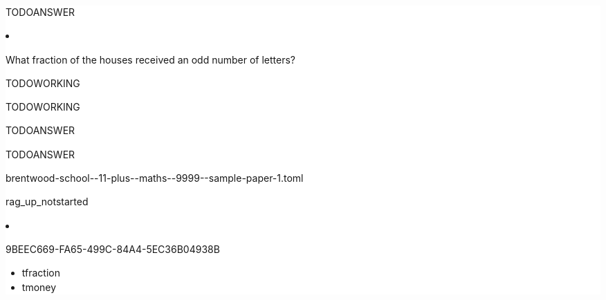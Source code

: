 TODOANSWER

</div>
</div>

</div>
</li>
<li>
<div class='question_envelope rag_red subquestion'>
<div class='topics'>
<ul>
</ul>
</div>
<div class='question subquestion'>

What fraction of the houses received an odd number of letters?

</div>
<div class='workings'>
<div class='working'>

TODOWORKING

</div>
<div class='working'>

TODOWORKING

</div>
</div>
<div class='answers'>
<div class='answer'>

TODOANSWER

</div>
<div class='answer'>

TODOANSWER

</div>
</div>

</div>
</li>
</ul>
<div class='papername'>
<p>brentwood-school--11-plus--maths--9999--sample-paper-1.toml</p>
</div>
<div class='rag'>
<p>rag_up_notstarted</p>
</div>
</div>
</li>
<li>
<div class='question_envelope rag_up_notstarted question'>
<div class='uuid'>
<p>9BEEC669-FA65-499C-84A4-5EC36B04938B</p>
</div>
<div class='topics'>
<ul>
<li>
tfraction
</li>
<li>
tmoney
</li>
</ul>
</div>